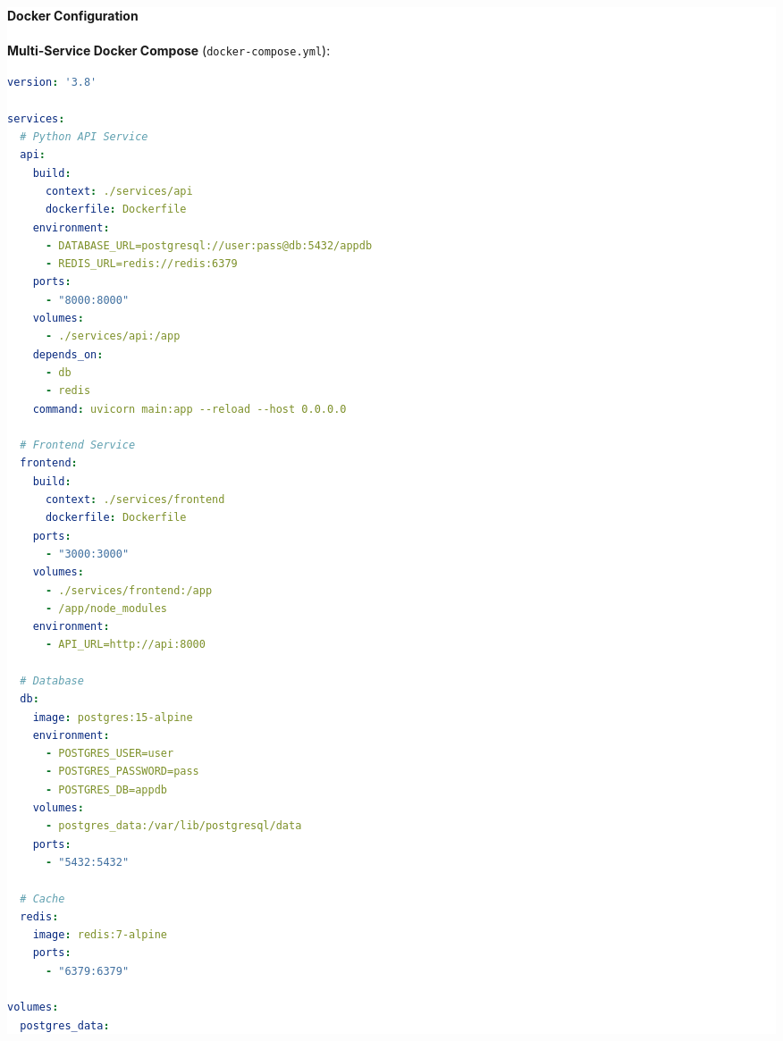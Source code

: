 #### Docker Configuration

**Multi-Service Docker Compose** (`docker-compose.yml`):
```yaml
version: '3.8'

services:
  # Python API Service
  api:
    build:
      context: ./services/api
      dockerfile: Dockerfile
    environment:
      - DATABASE_URL=postgresql://user:pass@db:5432/appdb
      - REDIS_URL=redis://redis:6379
    ports:
      - "8000:8000"
    volumes:
      - ./services/api:/app
    depends_on:
      - db
      - redis
    command: uvicorn main:app --reload --host 0.0.0.0

  # Frontend Service
  frontend:
    build:
      context: ./services/frontend
      dockerfile: Dockerfile
    ports:
      - "3000:3000"
    volumes:
      - ./services/frontend:/app
      - /app/node_modules
    environment:
      - API_URL=http://api:8000

  # Database
  db:
    image: postgres:15-alpine
    environment:
      - POSTGRES_USER=user
      - POSTGRES_PASSWORD=pass
      - POSTGRES_DB=appdb
    volumes:
      - postgres_data:/var/lib/postgresql/data
    ports:
      - "5432:5432"

  # Cache
  redis:
    image: redis:7-alpine
    ports:
      - "6379:6379"

volumes:
  postgres_data:
```
